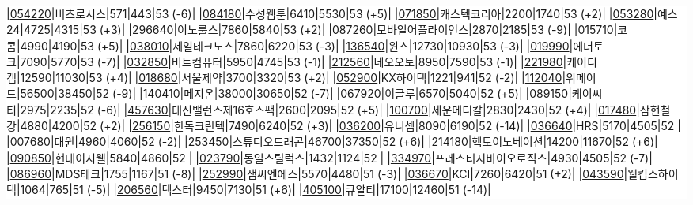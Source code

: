 |[054220](https://finance.daum.net/quotes/A054220)|비츠로시스|571|443|53 (-6)|
|[084180](https://finance.daum.net/quotes/A084180)|수성웹툰|6410|5530|53 (+5)|
|[071850](https://finance.daum.net/quotes/A071850)|캐스텍코리아|2200|1740|53 (+2)|
|[053280](https://finance.daum.net/quotes/A053280)|예스24|4725|4315|53 (+3)|
|[296640](https://finance.daum.net/quotes/A296640)|이노룰스|7860|5840|53 (+2)|
|[087260](https://finance.daum.net/quotes/A087260)|모바일어플라이언스|2870|2185|53 (-9)|
|[015710](https://finance.daum.net/quotes/A015710)|코콤|4990|4190|53 (+5)|
|[038010](https://finance.daum.net/quotes/A038010)|제일테크노스|7860|6220|53 (-3)|
|[136540](https://finance.daum.net/quotes/A136540)|윈스|12730|10930|53 (-3)|
|[019990](https://finance.daum.net/quotes/A019990)|에너토크|7090|5770|53 (-7)|
|[032850](https://finance.daum.net/quotes/A032850)|비트컴퓨터|5950|4745|53 (-1)|
|[212560](https://finance.daum.net/quotes/A212560)|네오오토|8950|7590|53 (-1)|
|[221980](https://finance.daum.net/quotes/A221980)|케이디켐|12590|11030|53 (+4)|
|[018680](https://finance.daum.net/quotes/A018680)|서울제약|3700|3320|53 (+2)|
|[052900](https://finance.daum.net/quotes/A052900)|KX하이텍|1221|941|52 (-2)|
|[112040](https://finance.daum.net/quotes/A112040)|위메이드|56500|38450|52 (-9)|
|[140410](https://finance.daum.net/quotes/A140410)|메지온|38000|30650|52 (-7)|
|[067920](https://finance.daum.net/quotes/A067920)|이글루|6570|5040|52 (+5)|
|[089150](https://finance.daum.net/quotes/A089150)|케이씨티|2975|2235|52 (-6)|
|[457630](https://finance.daum.net/quotes/A457630)|대신밸런스제16호스팩|2600|2095|52 (+5)|
|[100700](https://finance.daum.net/quotes/A100700)|세운메디칼|2830|2430|52 (+4)|
|[017480](https://finance.daum.net/quotes/A017480)|삼현철강|4880|4200|52 (+2)|
|[256150](https://finance.daum.net/quotes/A256150)|한독크린텍|7490|6240|52 (+3)|
|[036200](https://finance.daum.net/quotes/A036200)|유니셈|8090|6190|52 (-14)|
|[036640](https://finance.daum.net/quotes/A036640)|HRS|5170|4505|52 |
|[007680](https://finance.daum.net/quotes/A007680)|대원|4960|4060|52 (-2)|
|[253450](https://finance.daum.net/quotes/A253450)|스튜디오드래곤|46700|37350|52 (+6)|
|[214180](https://finance.daum.net/quotes/A214180)|헥토이노베이션|14200|11670|52 (+6)|
|[090850](https://finance.daum.net/quotes/A090850)|현대이지웰|5840|4860|52 |
|[023790](https://finance.daum.net/quotes/A023790)|동일스틸럭스|1432|1124|52 |
|[334970](https://finance.daum.net/quotes/A334970)|프레스티지바이오로직스|4930|4505|52 (-7)|
|[086960](https://finance.daum.net/quotes/A086960)|MDS테크|1755|1167|51 (-8)|
|[252990](https://finance.daum.net/quotes/A252990)|샘씨엔에스|5570|4480|51 (-3)|
|[036670](https://finance.daum.net/quotes/A036670)|KCI|7260|6420|51 (+2)|
|[043590](https://finance.daum.net/quotes/A043590)|웰킵스하이텍|1064|765|51 (-5)|
|[206560](https://finance.daum.net/quotes/A206560)|덱스터|9450|7130|51 (+6)|
|[405100](https://finance.daum.net/quotes/A405100)|큐알티|17100|12460|51 (-14)|